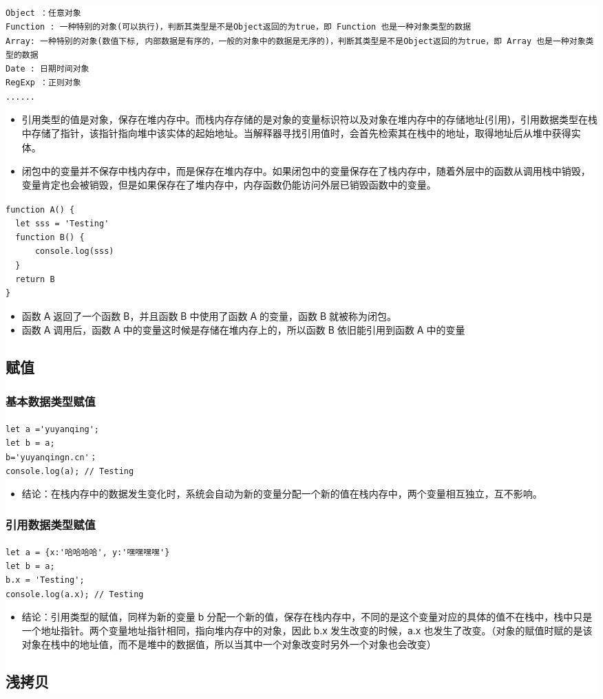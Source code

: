 ```
Object ：任意对象
Function : 一种特别的对象(可以执行)，判断其类型是不是Object返回的为true，即 Function 也是一种对象类型的数据
Array: 一种特别的对象(数值下标, 内部数据是有序的，一般的对象中的数据是无序的)，判断其类型是不是Object返回的为true，即 Array 也是一种对象类型的数据
Date : 日期时间对象
RegExp ：正则对象
......
```

- 引用类型的值是对象，保存在堆内存中。而栈内存存储的是对象的变量标识符以及对象在堆内存中的存储地址(引用)，引用数据类型在栈中存储了指针，该指针指向堆中该实体的起始地址。当解释器寻找引用值时，会首先检索其在栈中的地址，取得地址后从堆中获得实体。

- 闭包中的变量并不保存中栈内存中，而是保存在堆内存中。如果闭包中的变量保存在了栈内存中，随着外层中的函数从调用栈中销毁，变量肯定也会被销毁，但是如果保存在了堆内存中，内存函数仍能访问外层已销毁函数中的变量。

```
function A() {
  let sss = 'Testing'
  function B() {
      console.log(sss)
  }
  return B
}
```

- 函数 A 返回了一个函数 B，并且函数 B 中使用了函数 A 的变量，函数 B 就被称为闭包。
- 函数 A 调用后，函数 A 中的变量这时候是存储在堆内存上的，所以函数 B 依旧能引用到函数 A 中的变量

## 赋值

### 基本数据类型赋值

```
let a ='yuyanqing';
let b = a;
b='yuyanqingn.cn'；
console.log(a); // Testing
```

- 结论：在栈内存中的数据发生变化时，系统会自动为新的变量分配一个新的值在栈内存中，两个变量相互独立，互不影响。

### 引用数据类型赋值

```
let a = {x:'哈哈哈哈', y:'嘿嘿嘿嘿'}
let b = a;
b.x = 'Testing';
console.log(a.x); // Testing
```

- 结论：引用类型的赋值，同样为新的变量 b 分配一个新的值，保存在栈内存中，不同的是这个变量对应的具体的值不在栈中，栈中只是一个地址指针。两个变量地址指针相同，指向堆内存中的对象，因此 b.x 发生改变的时候，a.x 也发生了改变。（对象的赋值时赋的是该对象在栈中的地址值，而不是堆中的数据值，所以当其中一个对象改变时另外一个对象也会改变）

## 浅拷贝
